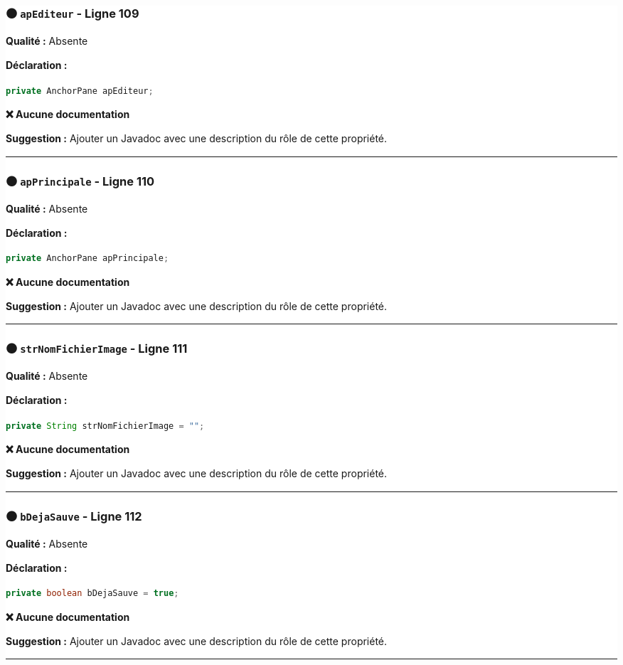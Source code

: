 ### ⚫ `apEditeur` - Ligne 109

**Qualité :** Absente

**Déclaration :**
```java
private AnchorPane apEditeur;
```

**❌ Aucune documentation**

**Suggestion :** Ajouter un Javadoc avec une description du rôle de cette propriété.

---

### ⚫ `apPrincipale` - Ligne 110

**Qualité :** Absente

**Déclaration :**
```java
private AnchorPane apPrincipale;
```

**❌ Aucune documentation**

**Suggestion :** Ajouter un Javadoc avec une description du rôle de cette propriété.

---

### ⚫ `strNomFichierImage` - Ligne 111

**Qualité :** Absente

**Déclaration :**
```java
private String strNomFichierImage = "";
```

**❌ Aucune documentation**

**Suggestion :** Ajouter un Javadoc avec une description du rôle de cette propriété.

---

### ⚫ `bDejaSauve` - Ligne 112

**Qualité :** Absente

**Déclaration :**
```java
private boolean bDejaSauve = true;
```

**❌ Aucune documentation**

**Suggestion :** Ajouter un Javadoc avec une description du rôle de cette propriété.

---
